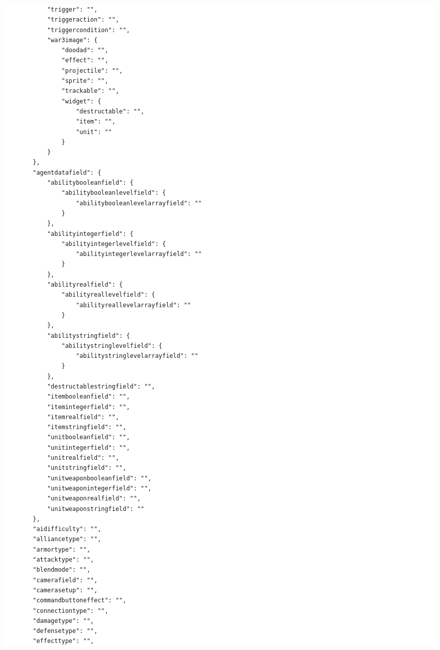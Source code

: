 ```plantuml
            "trigger": "",
            "triggeraction": "",
            "triggercondition": "",
            "war3image": {
                "doodad": "",
                "effect": "",
                "projectile": "",
                "sprite": "",
                "trackable": "",
                "widget": {
                    "destructable": "",
                    "item": "",
                    "unit": ""
                }
            }
        },
        "agentdatafield": {
            "abilitybooleanfield": {
                "abilitybooleanlevelfield": {
                    "abilitybooleanlevelarrayfield": ""
                }
            },
            "abilityintegerfield": {
                "abilityintegerlevelfield": {
                    "abilityintegerlevelarrayfield": ""
                }
            },
            "abilityrealfield": {
                "abilityreallevelfield": {
                    "abilityreallevelarrayfield": ""
                }
            },
            "abilitystringfield": {
                "abilitystringlevelfield": {
                    "abilitystringlevelarrayfield": ""
                }
            },
            "destructablestringfield": "",
            "itembooleanfield": "",
            "itemintegerfield": "",
            "itemrealfield": "",
            "itemstringfield": "",
            "unitbooleanfield": "",
            "unitintegerfield": "",
            "unitrealfield": "",
            "unitstringfield": "",
            "unitweaponbooleanfield": "",
            "unitweaponintegerfield": "",
            "unitweaponrealfield": "",
            "unitweaponstringfield": ""
        },
        "aidifficulty": "",
        "alliancetype": "",
        "armortype": "",
        "attacktype": "",
        "blendmode": "",
        "camerafield": "",
        "camerasetup": "",
        "commandbuttoneffect": "",
        "connectiontype": "",
        "damagetype": "",
        "defensetype": "",
        "effecttype": "",
```